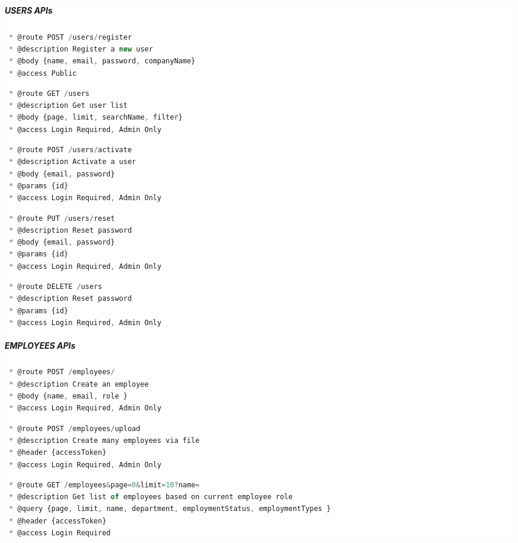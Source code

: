##### USERS APIs
````javascript
 * @route POST /users/register
 * @description Register a new user
 * @body {name, email, password, companyName}
 * @access Public
````

````javascript
 * @route GET /users
 * @description Get user list
 * @body {page, limit, searchName, filter}
 * @access Login Required, Admin Only
````

````javascript
 * @route POST /users/activate
 * @description Activate a user
 * @body {email, password}
 * @params {id}
 * @access Login Required, Admin Only
````

````javascript
 * @route PUT /users/reset
 * @description Reset password
 * @body {email, password}
 * @params {id}
 * @access Login Required, Admin Only
````

````javascript
 * @route DELETE /users
 * @description Reset password
 * @params {id}
 * @access Login Required, Admin Only
````

##### EMPLOYEES APIs
````javascript
 * @route POST /employees/
 * @description Create an employee
 * @body {name, email, role }
 * @access Login Required, Admin Only
````

````javascript
 * @route POST /employees/upload
 * @description Create many employees via file
 * @header {accessToken}
 * @access Login Required, Admin Only
````

````javascript
 * @route GET /employees&page=0&limit=10?name=
 * @description Get list of employees based on current employee role
 * @query {page, limit, name, department, employmentStatus, employmentTypes }
 * @header {accessToken}
 * @access Login Required
````

